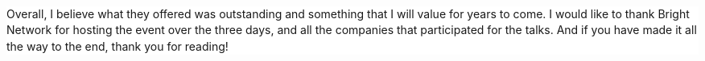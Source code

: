 Overall, I believe what they offered was outstanding and something that I will value for years to come. I would like to thank Bright Network for hosting the event over the three days, and all the companies that participated for the talks. And if you have made it all the way to the end, thank you for reading!

<iframe src="https://onedrive.live.com/embed?cid=17B823DA586F4AD2&amp;resid=17B823DA586F4AD2%211843&amp;authkey=AJXNx9GZgtcnCZA&amp;em=2&amp;wdAr=1.7777777777777777&amp;wdEaa=1" width="610px" height="367px" frameborder="0" style=" display: block; margin-left: auto; margin-right: auto;">This is an embedded <a target="_blank" href="https://office.com">Microsoft Office</a> presentation, powered by <a target="_blank" href="https://office.com/webapps">Office</a>.</iframe>